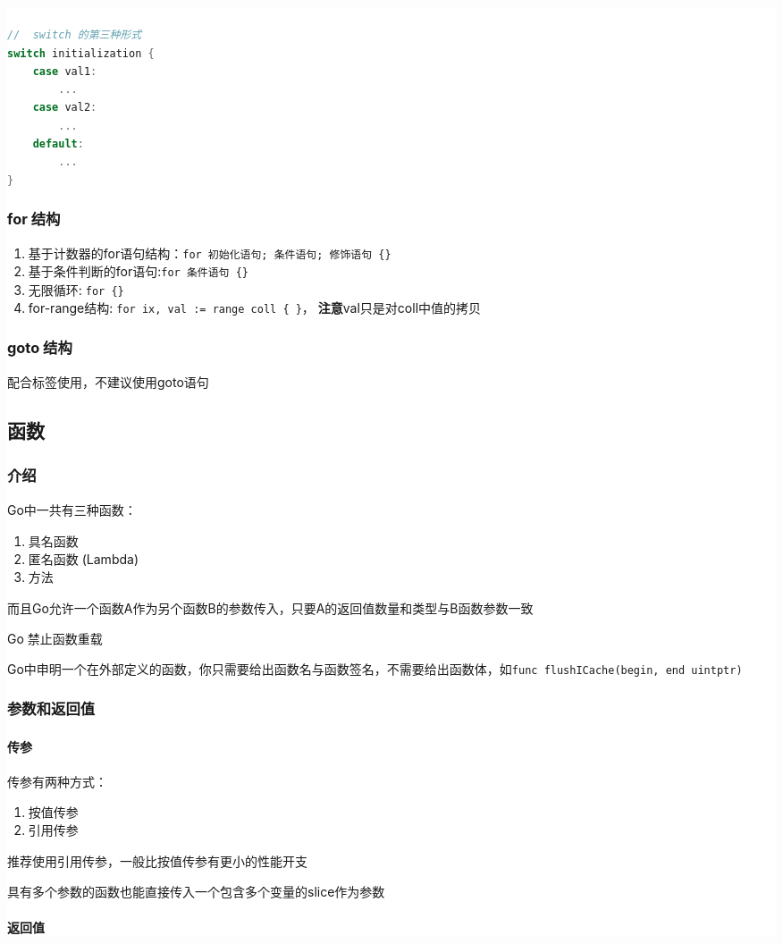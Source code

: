 ```Go

//  switch 的第三种形式
switch initialization {
    case val1:
        ...
    case val2:
        ...
    default:
        ...
}
```

### for 结构

1. 基于计数器的for语句结构：`for 初始化语句; 条件语句; 修饰语句 {}`
2. 基于条件判断的for语句:`for 条件语句 {}`
3. 无限循环: `for {}`
4. for-range结构: `for ix, val := range coll { }`， **注意**val只是对coll中值的拷贝

### goto 结构

配合标签使用，不建议使用goto语句

## 函数

### 介绍

Go中一共有三种函数：

1. 具名函数
2. 匿名函数 (Lambda)
3. 方法

而且Go允许一个函数A作为另个函数B的参数传入，只要A的返回值数量和类型与B函数参数一致

Go 禁止函数重载

Go中申明一个在外部定义的函数，你只需要给出函数名与函数签名，不需要给出函数体，如`func flushICache(begin, end uintptr)`

### 参数和返回值

#### 传参

传参有两种方式：

1. 按值传参
2. 引用传参

推荐使用引用传参，一般比按值传参有更小的性能开支

具有多个参数的函数也能直接传入一个包含多个变量的slice作为参数

#### 返回值
